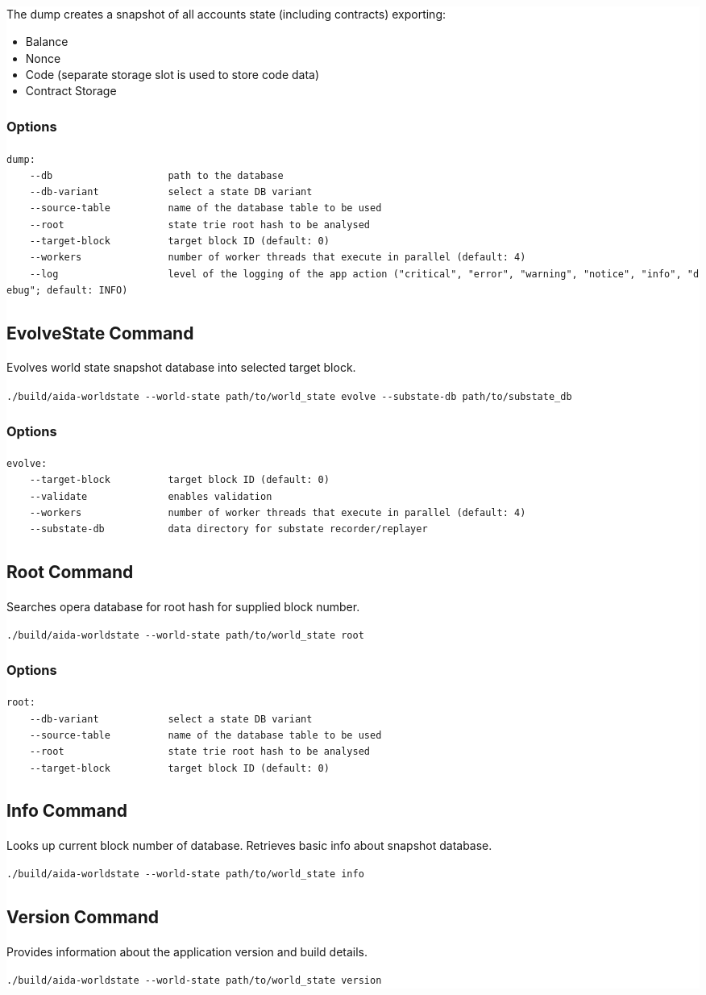 The dump creates a snapshot of all accounts state (including contracts) exporting:
* Balance
* Nonce
* Code (separate storage slot is used to store code data)
* Contract Storage

### Options
```
dump:
    --db                    path to the database
    --db-variant            select a state DB variant
    --source-table          name of the database table to be used
    --root                  state trie root hash to be analysed
    --target-block          target block ID (default: 0)
    --workers               number of worker threads that execute in parallel (default: 4)
    --log                   level of the logging of the app action ("critical", "error", "warning", "notice", "info", "debug"; default: INFO)
```

## EvolveState Command
Evolves world state snapshot database into selected target block.
```
./build/aida-worldstate --world-state path/to/world_state evolve --substate-db path/to/substate_db
```

### Options
```
evolve:
    --target-block          target block ID (default: 0)
    --validate              enables validation
    --workers               number of worker threads that execute in parallel (default: 4)
    --substate-db           data directory for substate recorder/replayer
```

## Root Command
Searches opera database for root hash for supplied block number.
```
./build/aida-worldstate --world-state path/to/world_state root
```

### Options
```
root:
    --db-variant            select a state DB variant
    --source-table          name of the database table to be used
    --root                  state trie root hash to be analysed
    --target-block          target block ID (default: 0)
```

## Info Command
Looks up current block number of database. Retrieves basic info about snapshot database.
```
./build/aida-worldstate --world-state path/to/world_state info
```

## Version Command
Provides information about the application version and build details.
```
./build/aida-worldstate --world-state path/to/world_state version
```
